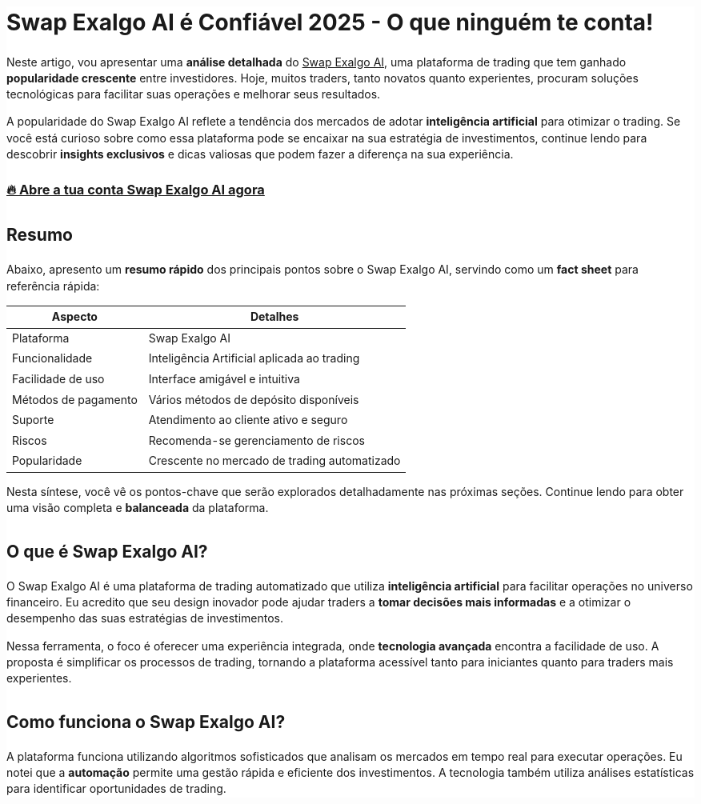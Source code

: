 # Swap Exalgo AI é Confiável 2025 - O que ninguém te conta!
   
Neste artigo, vou apresentar uma **análise detalhada** do [Swap Exalgo AI](https://abroadview.org/swap-exalgo-ai/), uma plataforma de trading que tem ganhado **popularidade crescente** entre investidores. Hoje, muitos traders, tanto novatos quanto experientes, procuram soluções tecnológicas para facilitar suas operações e melhorar seus resultados.  

A popularidade do Swap Exalgo AI reflete a tendência dos mercados de adotar **inteligência artificial** para otimizar o trading. Se você está curioso sobre como essa plataforma pode se encaixar na sua estratégia de investimentos, continue lendo para descobrir **insights exclusivos** e dicas valiosas que podem fazer a diferença na sua experiência.

### [🔥 Abre a tua conta Swap Exalgo AI agora](https://abroadview.org/swap-exalgo-ai/)
## Resumo  
Abaixo, apresento um **resumo rápido** dos principais pontos sobre o Swap Exalgo AI, servindo como um **fact sheet** para referência rápida:  

| **Aspecto**           | **Detalhes**                                           |
|-----------------------|--------------------------------------------------------|
| Plataforma            | Swap Exalgo AI                                         |
| Funcionalidade        | Inteligência Artificial aplicada ao trading          |
| Facilidade de uso     | Interface amigável e intuitiva                         |
| Métodos de pagamento  | Vários métodos de depósito disponíveis                 |
| Suporte               | Atendimento ao cliente ativo e seguro                |
| Riscos                | Recomenda-se gerenciamento de riscos                   |
| Popularidade          | Crescente no mercado de trading automatizado           |

Nesta síntese, você vê os pontos-chave que serão explorados detalhadamente nas próximas seções. Continue lendo para obter uma visão completa e **balanceada** da plataforma.

## O que é Swap Exalgo AI?  
O Swap Exalgo AI é uma plataforma de trading automatizado que utiliza **inteligência artificial** para facilitar operações no universo financeiro. Eu acredito que seu design inovador pode ajudar traders a **tomar decisões mais informadas** e a otimizar o desempenho das suas estratégias de investimentos.  

Nessa ferramenta, o foco é oferecer uma experiência integrada, onde **tecnologia avançada** encontra a facilidade de uso. A proposta é simplificar os processos de trading, tornando a plataforma acessível tanto para iniciantes quanto para traders mais experientes.

## Como funciona o Swap Exalgo AI?  
A plataforma funciona utilizando algoritmos sofisticados que analisam os mercados em tempo real para executar operações. Eu notei que a **automação** permite uma gestão rápida e eficiente dos investimentos. A tecnologia também utiliza análises estatísticas para identificar oportunidades de trading.  
